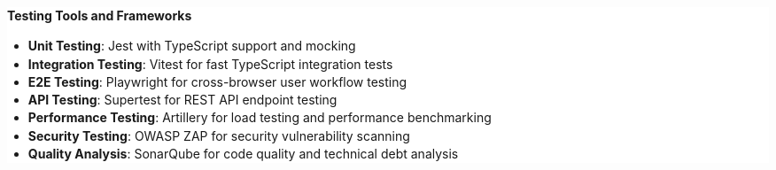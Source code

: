 **Testing Tools and Frameworks**
- **Unit Testing**: Jest with TypeScript support and mocking
- **Integration Testing**: Vitest for fast TypeScript integration tests
- **E2E Testing**: Playwright for cross-browser user workflow testing
- **API Testing**: Supertest for REST API endpoint testing
- **Performance Testing**: Artillery for load testing and performance benchmarking
- **Security Testing**: OWASP ZAP for security vulnerability scanning
- **Quality Analysis**: SonarQube for code quality and technical debt analysis